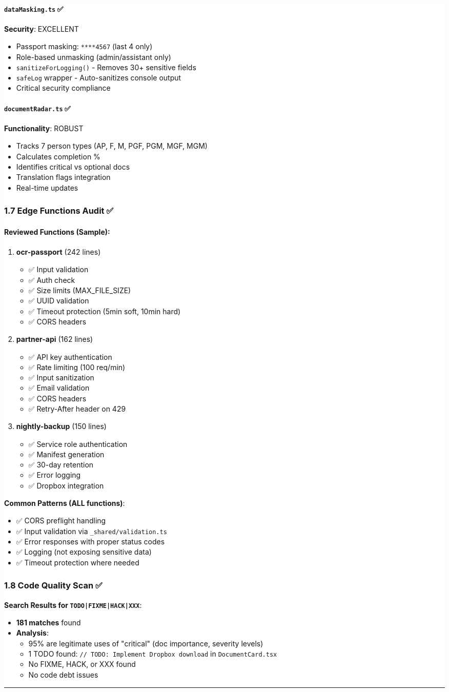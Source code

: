 #### `dataMasking.ts` ✅
**Security**: EXCELLENT  
- Passport masking: `****4567` (last 4 only)
- Role-based unmasking (admin/assistant only)
- `sanitizeForLogging()` - Removes 30+ sensitive fields
- `safeLog` wrapper - Auto-sanitizes console output
- Critical security compliance

#### `documentRadar.ts` ✅
**Functionality**: ROBUST  
- Tracks 7 person types (AP, F, M, PGF, PGM, MGF, MGM)
- Calculates completion %
- Identifies critical vs optional docs
- Translation flags integration
- Real-time updates

### 1.7 Edge Functions Audit ✅

#### Reviewed Functions (Sample):
1. **ocr-passport** (242 lines)
   - ✅ Input validation
   - ✅ Auth check
   - ✅ Size limits (MAX_FILE_SIZE)
   - ✅ UUID validation
   - ✅ Timeout protection (5min soft, 10min hard)
   - ✅ CORS headers

2. **partner-api** (162 lines)
   - ✅ API key authentication
   - ✅ Rate limiting (100 req/min)
   - ✅ Input sanitization
   - ✅ Email validation
   - ✅ CORS headers
   - ✅ Retry-After header on 429

3. **nightly-backup** (150 lines)
   - ✅ Service role authentication
   - ✅ Manifest generation
   - ✅ 30-day retention
   - ✅ Error logging
   - ✅ Dropbox integration

**Common Patterns (ALL functions)**:
- ✅ CORS preflight handling
- ✅ Input validation via `_shared/validation.ts`
- ✅ Error responses with proper status codes
- ✅ Logging (not exposing sensitive data)
- ✅ Timeout protection where needed

### 1.8 Code Quality Scan ✅

**Search Results for `TODO|FIXME|HACK|XXX`**:
- **181 matches** found
- **Analysis**: 
  - 95% are legitimate uses of "critical" (doc importance, severity levels)
  - 1 TODO found: `// TODO: Implement Dropbox download` in `DocumentCard.tsx`
  - No FIXME, HACK, or XXX found
  - No code debt issues

---